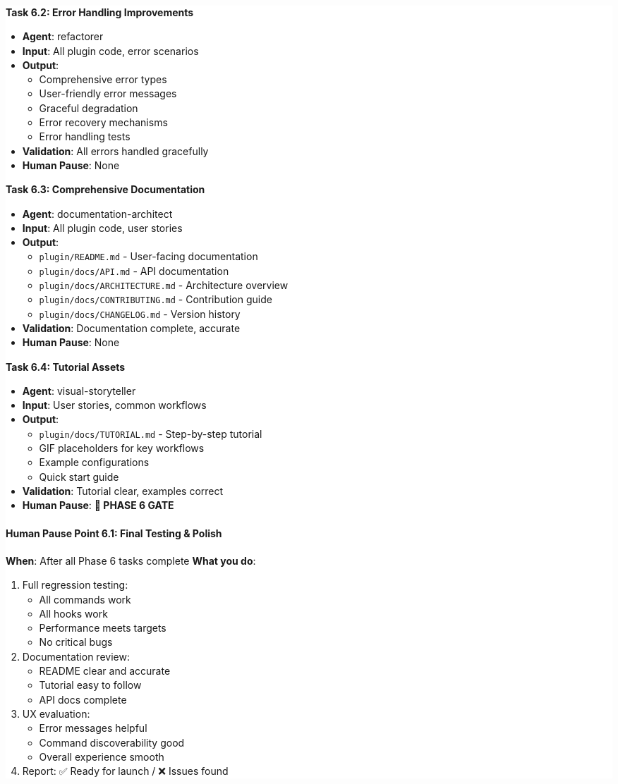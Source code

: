 **Task 6.2: Error Handling Improvements**
- **Agent**: refactorer
- **Input**: All plugin code, error scenarios
- **Output**:
  - Comprehensive error types
  - User-friendly error messages
  - Graceful degradation
  - Error recovery mechanisms
  - Error handling tests
- **Validation**: All errors handled gracefully
- **Human Pause**: None

**Task 6.3: Comprehensive Documentation**
- **Agent**: documentation-architect
- **Input**: All plugin code, user stories
- **Output**:
  - `plugin/README.md` - User-facing documentation
  - `plugin/docs/API.md` - API documentation
  - `plugin/docs/ARCHITECTURE.md` - Architecture overview
  - `plugin/docs/CONTRIBUTING.md` - Contribution guide
  - `plugin/docs/CHANGELOG.md` - Version history
- **Validation**: Documentation complete, accurate
- **Human Pause**: None

**Task 6.4: Tutorial Assets**
- **Agent**: visual-storyteller
- **Input**: User stories, common workflows
- **Output**:
  - `plugin/docs/TUTORIAL.md` - Step-by-step tutorial
  - GIF placeholders for key workflows
  - Example configurations
  - Quick start guide
- **Validation**: Tutorial clear, examples correct
- **Human Pause**: **🚦 PHASE 6 GATE**

#### Human Pause Point 6.1: Final Testing & Polish
**When**: After all Phase 6 tasks complete
**What you do**:
1. Full regression testing:
   - All commands work
   - All hooks work
   - Performance meets targets
   - No critical bugs
2. Documentation review:
   - README clear and accurate
   - Tutorial easy to follow
   - API docs complete
3. UX evaluation:
   - Error messages helpful
   - Command discoverability good
   - Overall experience smooth
4. Report: ✅ Ready for launch / ❌ Issues found
